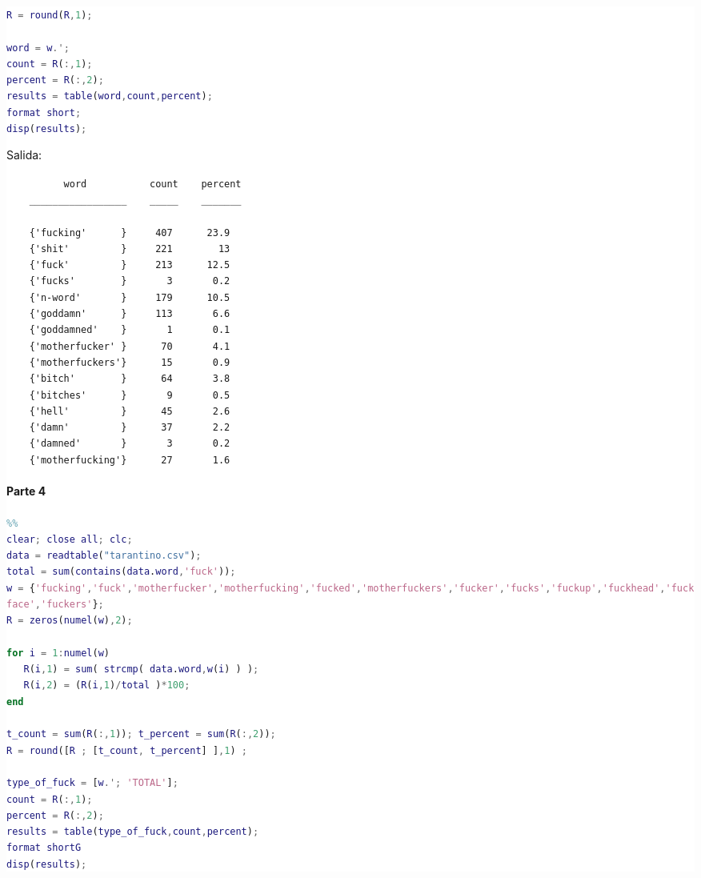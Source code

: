```matlab
R = round(R,1);

word = w.';
count = R(:,1);
percent = R(:,2);
results = table(word,count,percent);
format short;
disp(results);
```

Salida:

```
          word           count    percent
    _________________    _____    _______

    {'fucking'      }     407      23.9  
    {'shit'         }     221        13  
    {'fuck'         }     213      12.5  
    {'fucks'        }       3       0.2  
    {'n-word'       }     179      10.5  
    {'goddamn'      }     113       6.6  
    {'goddamned'    }       1       0.1  
    {'motherfucker' }      70       4.1  
    {'motherfuckers'}      15       0.9  
    {'bitch'        }      64       3.8  
    {'bitches'      }       9       0.5  
    {'hell'         }      45       2.6  
    {'damn'         }      37       2.2  
    {'damned'       }       3       0.2  
    {'motherfucking'}      27       1.6  
```



#### Parte 4

```matlab
%% 
clear; close all; clc;
data = readtable("tarantino.csv");
total = sum(contains(data.word,'fuck'));
w = {'fucking','fuck','motherfucker','motherfucking','fucked','motherfuckers','fucker','fucks','fuckup','fuckhead','fuckface','fuckers'};
R = zeros(numel(w),2);

for i = 1:numel(w) 
   R(i,1) = sum( strcmp( data.word,w(i) ) );
   R(i,2) = (R(i,1)/total )*100;
end

t_count = sum(R(:,1)); t_percent = sum(R(:,2));
R = round([R ; [t_count, t_percent] ],1) ;

type_of_fuck = [w.'; 'TOTAL'];
count = R(:,1);
percent = R(:,2);
results = table(type_of_fuck,count,percent);
format shortG
disp(results);
```
